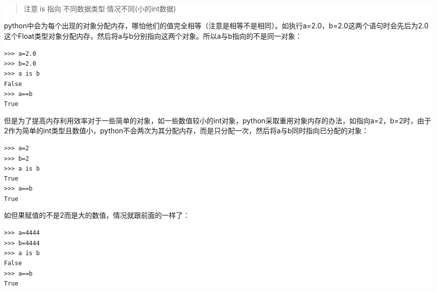 
> 注意 is 指向 不同数据类型 情况不同(小的int数据)

python中会为每个出现的对象分配内存，哪怕他们的值完全相等（注意是相等不是相同）。如执行a=2.0，b=2.0这两个语句时会先后为2.0这个Float类型对象分配内存，然后将a与b分别指向这两个对象。所以a与b指向的不是同一对象：

    >>> a=2.0
    >>> b=2.0
    >>> a is b
    False
    >>> a==b
    True

但是为了提高内存利用效率对于一些简单的对象，如一些数值较小的int对象，python采取重用对象内存的办法，如指向a=2，b=2时，由于2作为简单的int类型且数值小，python不会两次为其分配内存，而是只分配一次，然后将a与b同时指向已分配的对象：

    >>> a=2
    >>> b=2
    >>> a is b
    True
    >>> a==b
    True
    
如但果赋值的不是2而是大的数值，情况就跟前面的一样了：

    >>> a=4444
    >>> b=4444
    >>> a is b
    False
    >>> a==b
    True

